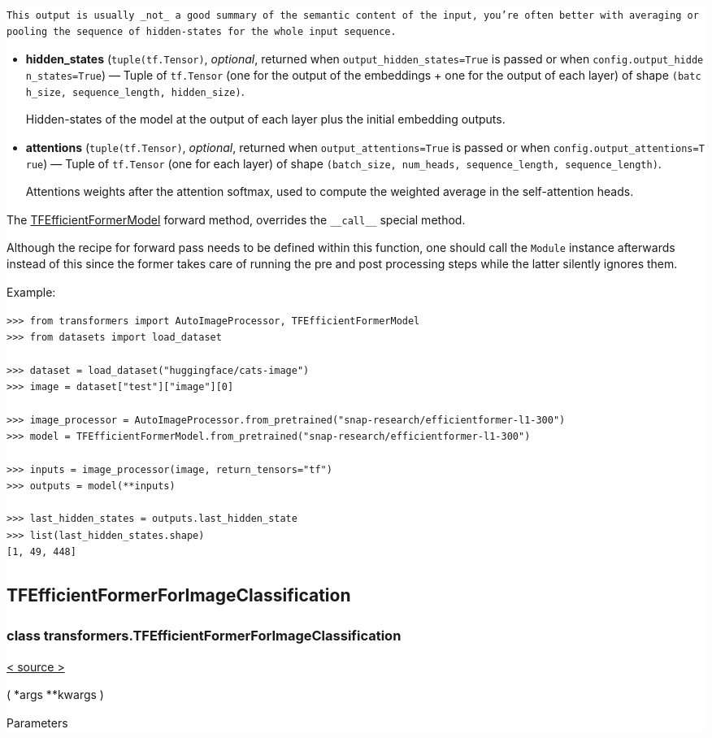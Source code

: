     This output is usually _not_ a good summary of the semantic content of the input, you’re often better with averaging or pooling the sequence of hidden-states for the whole input sequence.
    
-   **hidden\_states** (`tuple(tf.Tensor)`, _optional_, returned when `output_hidden_states=True` is passed or when `config.output_hidden_states=True`) — Tuple of `tf.Tensor` (one for the output of the embeddings + one for the output of each layer) of shape `(batch_size, sequence_length, hidden_size)`.
    
    Hidden-states of the model at the output of each layer plus the initial embedding outputs.
    
-   **attentions** (`tuple(tf.Tensor)`, _optional_, returned when `output_attentions=True` is passed or when `config.output_attentions=True`) — Tuple of `tf.Tensor` (one for each layer) of shape `(batch_size, num_heads, sequence_length, sequence_length)`.
    
    Attentions weights after the attention softmax, used to compute the weighted average in the self-attention heads.
    

The [TFEfficientFormerModel](/docs/transformers/v4.34.0/en/model_doc/efficientformer#transformers.TFEfficientFormerModel) forward method, overrides the `__call__` special method.

Although the recipe for forward pass needs to be defined within this function, one should call the `Module` instance afterwards instead of this since the former takes care of running the pre and post processing steps while the latter silently ignores them.

Example:

```
>>> from transformers import AutoImageProcessor, TFEfficientFormerModel
>>> from datasets import load_dataset

>>> dataset = load_dataset("huggingface/cats-image")
>>> image = dataset["test"]["image"][0]

>>> image_processor = AutoImageProcessor.from_pretrained("snap-research/efficientformer-l1-300")
>>> model = TFEfficientFormerModel.from_pretrained("snap-research/efficientformer-l1-300")

>>> inputs = image_processor(image, return_tensors="tf")
>>> outputs = model(**inputs)

>>> last_hidden_states = outputs.last_hidden_state
>>> list(last_hidden_states.shape)
[1, 49, 448]
```

## TFEfficientFormerForImageClassification

### class transformers.TFEfficientFormerForImageClassification

[< source \>](https://github.com/huggingface/transformers/blob/v4.34.0/src/transformers/models/efficientformer/modeling_tf_efficientformer.py#L815)

( \*args \*\*kwargs )

Parameters
